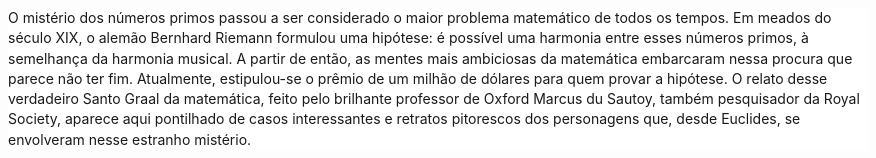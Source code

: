  O mistério dos números primos passou a ser considerado o maior problema matemático de todos os tempos. Em meados do século XIX, o alemão Bernhard Riemann formulou uma hipótese: é possível uma harmonia entre esses números primos, à semelhança da harmonia musical. A partir de então, as mentes mais ambiciosas da matemática embarcaram nessa procura que parece não ter fim. Atualmente, estipulou-se o prêmio de um milhão de dólares para quem provar a hipótese. O relato desse verdadeiro Santo Graal da matemática, feito pelo brilhante professor de Oxford Marcus du Sautoy, também pesquisador da Royal Society, aparece aqui pontilhado de casos interessantes e retratos pitorescos dos personagens que, desde Euclides, se envolveram nesse estranho mistério.